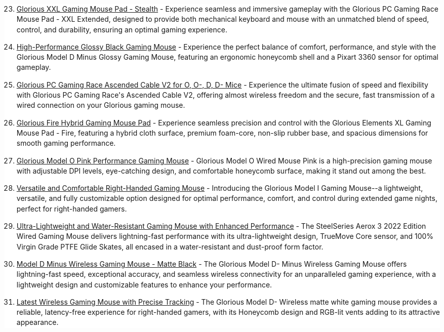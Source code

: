 23. [Glorious XXL Gaming Mouse Pad - Stealth](https://serp.ly/@serpgames/amazon/glorious-gaming-mouse?utm_source=serpgames&utm_medium=website&utm_campaign=serp.games&utm_content=glorious-gaming-mouse&utm_term=glorious-xxl-gaming-mouse-pad-stealth) - Experience seamless and immersive gameplay with the Glorious PC Gaming Race Mouse Pad - XXL Extended, designed to provide both mechanical keyboard and mouse with an unmatched blend of speed, control, and durability, ensuring an optimal gaming experience.

24. [High-Performance Glossy Black Gaming Mouse](https://serp.ly/@serpgames/amazon/glorious-gaming-mouse?utm_source=serpgames&utm_medium=website&utm_campaign=serp.games&utm_content=glorious-gaming-mouse&utm_term=high-performance-glossy-black-gaming-mouse) - Experience the perfect balance of comfort, performance, and style with the Glorious Model D Minus Glossy Gaming Mouse, featuring an ergonomic honeycomb shell and a Pixart 3360 sensor for optimal gameplay.

25. [Glorious PC Gaming Race Ascended Cable V2 for O, O-, D, D- Mice](https://serp.ly/@serpgames/amazon/glorious-gaming-mouse?utm_source=serpgames&utm_medium=website&utm_campaign=serp.games&utm_content=glorious-gaming-mouse&utm_term=glorious-pc-gaming-race-ascended-cable-v2-for-o-o-d-d-mice) - Experience the ultimate fusion of speed and flexibility with Glorious PC Gaming Race's Ascended Cable V2, offering almost wireless freedom and the secure, fast transmission of a wired connection on your Glorious gaming mouse.

26. [Glorious Fire Hybrid Gaming Mouse Pad](https://serp.ly/@serpgames/amazon/glorious-gaming-mouse?utm_source=serpgames&utm_medium=website&utm_campaign=serp.games&utm_content=glorious-gaming-mouse&utm_term=glorious-fire-hybrid-gaming-mouse-pad) - Experience seamless precision and control with the Glorious Elements XL Gaming Mouse Pad - Fire, featuring a hybrid cloth surface, premium foam-core, non-slip rubber base, and spacious dimensions for smooth gaming performance.

27. [Glorious Model O Pink Performance Gaming Mouse](https://serp.ly/@serpgames/amazon/glorious-gaming-mouse?utm_source=serpgames&utm_medium=website&utm_campaign=serp.games&utm_content=glorious-gaming-mouse&utm_term=glorious-model-o-pink-performance-gaming-mouse) - Glorious Model O Wired Mouse Pink is a high-precision gaming mouse with adjustable DPI levels, eye-catching design, and comfortable honeycomb surface, making it stand out among the best.

28. [Versatile and Comfortable Right-Handed Gaming Mouse](https://serp.ly/@serpgames/amazon/glorious-gaming-mouse?utm_source=serpgames&utm_medium=website&utm_campaign=serp.games&utm_content=glorious-gaming-mouse&utm_term=versatile-and-comfortable-right-handed-gaming-mouse) - Introducing the Glorious Model I Gaming Mouse--a lightweight, versatile, and fully customizable option designed for optimal performance, comfort, and control during extended game nights, perfect for right-handed gamers.

29. [Ultra-Lightweight and Water-Resistant Gaming Mouse with Enhanced Performance](https://serp.ly/@serpgames/amazon/glorious-gaming-mouse?utm_source=serpgames&utm_medium=website&utm_campaign=serp.games&utm_content=glorious-gaming-mouse&utm_term=ultra-lightweight-and-water-resistant-gaming-mouse-with-enhanced-performance) - The SteelSeries Aerox 3 2022 Edition Wired Gaming Mouse delivers lightning-fast performance with its ultra-lightweight design, TrueMove Core sensor, and 100% Virgin Grade PTFE Glide Skates, all encased in a water-resistant and dust-proof form factor.

30. [Model D Minus Wireless Gaming Mouse - Matte Black](https://serp.ly/@serpgames/amazon/glorious-gaming-mouse?utm_source=serpgames&utm_medium=website&utm_campaign=serp.games&utm_content=glorious-gaming-mouse&utm_term=model-d-minus-wireless-gaming-mouse-matte-black) - The Glorious Model D- Minus Wireless Gaming Mouse offers lightning-fast speed, exceptional accuracy, and seamless wireless connectivity for an unparalleled gaming experience, with a lightweight design and customizable features to enhance your performance.

31. [Latest Wireless Gaming Mouse with Precise Tracking](https://serp.ly/@serpgames/amazon/glorious-gaming-mouse?utm_source=serpgames&utm_medium=website&utm_campaign=serp.games&utm_content=glorious-gaming-mouse&utm_term=latest-wireless-gaming-mouse-with-precise-tracking) - The Glorious Model D- Wireless matte white gaming mouse provides a reliable, latency-free experience for right-handed gamers, with its Honeycomb design and RGB-lit vents adding to its attractive appearance.
